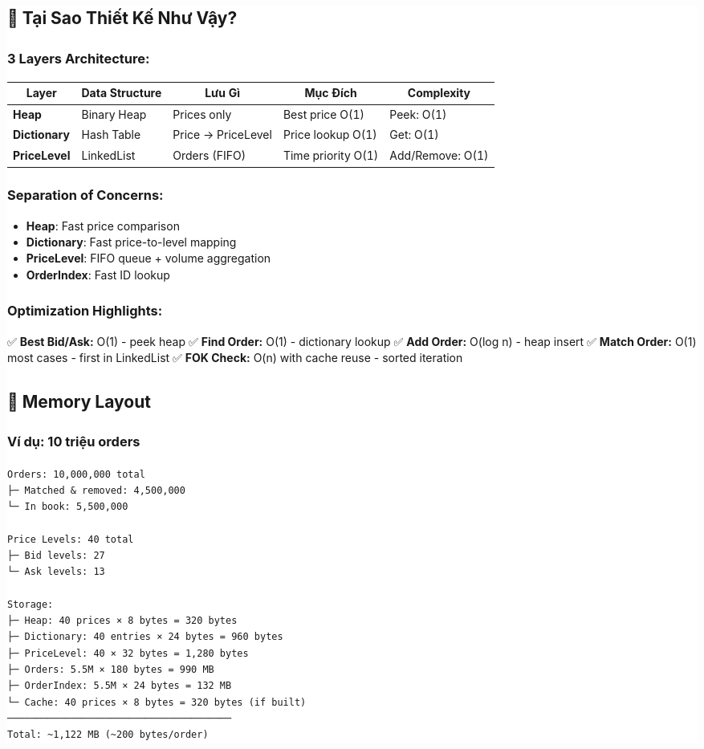 ## 🎯 Tại Sao Thiết Kế Như Vậy?

### 3 Layers Architecture:

| Layer | Data Structure | Lưu Gì | Mục Đích | Complexity |
|-------|---------------|--------|----------|------------|
| **Heap** | Binary Heap | Prices only | Best price O(1) | Peek: O(1) |
| **Dictionary** | Hash Table | Price → PriceLevel | Price lookup O(1) | Get: O(1) |
| **PriceLevel** | LinkedList | Orders (FIFO) | Time priority O(1) | Add/Remove: O(1) |

### Separation of Concerns:

- **Heap**: Fast price comparison
- **Dictionary**: Fast price-to-level mapping  
- **PriceLevel**: FIFO queue + volume aggregation
- **OrderIndex**: Fast ID lookup

### Optimization Highlights:

✅ **Best Bid/Ask:** O(1) - peek heap
✅ **Find Order:** O(1) - dictionary lookup
✅ **Add Order:** O(log n) - heap insert
✅ **Match Order:** O(1) most cases - first in LinkedList
✅ **FOK Check:** O(n) with cache reuse - sorted iteration

## 🔢 Memory Layout

### Ví dụ: 10 triệu orders

```
Orders: 10,000,000 total
├─ Matched & removed: 4,500,000
└─ In book: 5,500,000

Price Levels: 40 total
├─ Bid levels: 27
└─ Ask levels: 13

Storage:
├─ Heap: 40 prices × 8 bytes = 320 bytes
├─ Dictionary: 40 entries × 24 bytes = 960 bytes
├─ PriceLevel: 40 × 32 bytes = 1,280 bytes
├─ Orders: 5.5M × 180 bytes = 990 MB
├─ OrderIndex: 5.5M × 24 bytes = 132 MB
└─ Cache: 40 prices × 8 bytes = 320 bytes (if built)
───────────────────────────────────────
Total: ~1,122 MB (~200 bytes/order)
```

